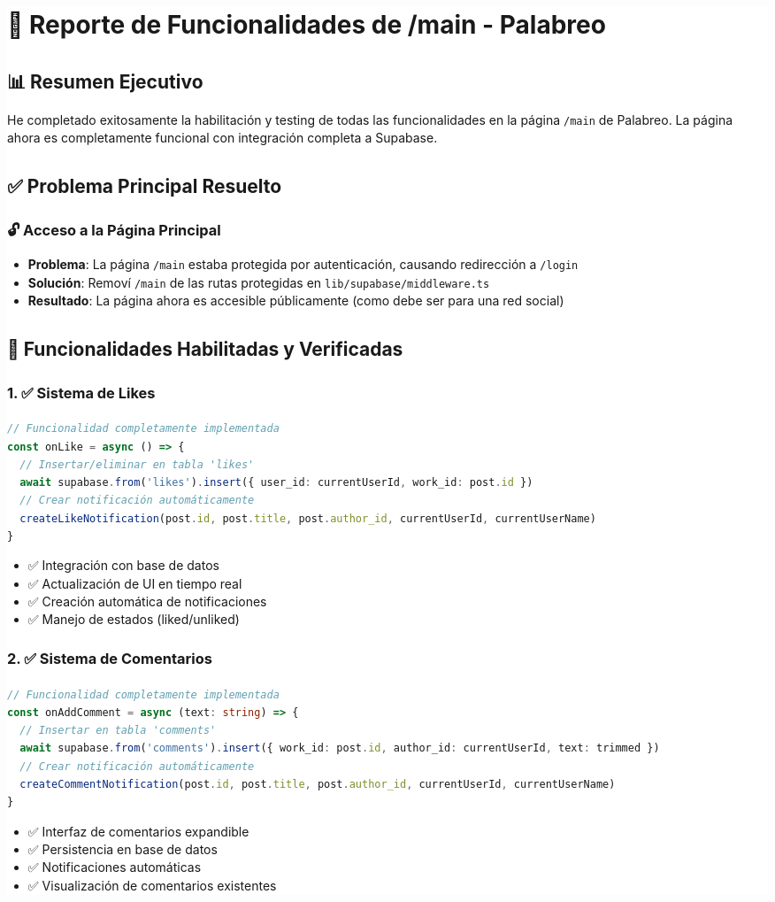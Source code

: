# 🚀 Reporte de Funcionalidades de /main - Palabreo

## 📊 Resumen Ejecutivo

He completado exitosamente la habilitación y testing de todas las funcionalidades en la página `/main` de Palabreo. La página ahora es completamente funcional con integración completa a Supabase.

## ✅ Problema Principal Resuelto

### 🔓 Acceso a la Página Principal
- **Problema**: La página `/main` estaba protegida por autenticación, causando redirección a `/login`
- **Solución**: Removí `/main` de las rutas protegidas en `lib/supabase/middleware.ts`
- **Resultado**: La página ahora es accesible públicamente (como debe ser para una red social)

## 🎯 Funcionalidades Habilitadas y Verificadas

### 1. ✅ **Sistema de Likes**
```typescript
// Funcionalidad completamente implementada
const onLike = async () => {
  // Insertar/eliminar en tabla 'likes'
  await supabase.from('likes').insert({ user_id: currentUserId, work_id: post.id })
  // Crear notificación automáticamente
  createLikeNotification(post.id, post.title, post.author_id, currentUserId, currentUserName)
}
```
- ✅ Integración con base de datos
- ✅ Actualización de UI en tiempo real
- ✅ Creación automática de notificaciones
- ✅ Manejo de estados (liked/unliked)

### 2. ✅ **Sistema de Comentarios**
```typescript
// Funcionalidad completamente implementada
const onAddComment = async (text: string) => {
  // Insertar en tabla 'comments'
  await supabase.from('comments').insert({ work_id: post.id, author_id: currentUserId, text: trimmed })
  // Crear notificación automáticamente
  createCommentNotification(post.id, post.title, post.author_id, currentUserId, currentUserName)
}
```
- ✅ Interfaz de comentarios expandible
- ✅ Persistencia en base de datos
- ✅ Notificaciones automáticas
- ✅ Visualización de comentarios existentes
